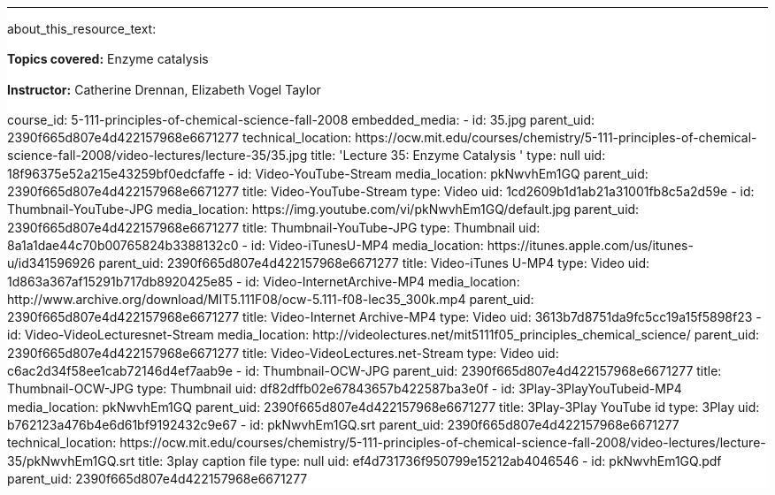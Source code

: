 ---
about_this_resource_text: <p><strong>Topics covered:</strong> Enzyme catalysis</p>
  <p><strong>Instructor:</strong> Catherine Drennan, Elizabeth Vogel Taylor</p>
course_id: 5-111-principles-of-chemical-science-fall-2008
embedded_media:
- id: 35.jpg
  parent_uid: 2390f665d807e4d422157968e6671277
  technical_location: https://ocw.mit.edu/courses/chemistry/5-111-principles-of-chemical-science-fall-2008/video-lectures/lecture-35/35.jpg
  title: 'Lecture 35: Enzyme Catalysis '
  type: null
  uid: 18f96375e52a215e43259bf0edcfaffe
- id: Video-YouTube-Stream
  media_location: pkNwvhEm1GQ
  parent_uid: 2390f665d807e4d422157968e6671277
  title: Video-YouTube-Stream
  type: Video
  uid: 1cd2609b1d1ab21a31001fb8c5a2d59e
- id: Thumbnail-YouTube-JPG
  media_location: https://img.youtube.com/vi/pkNwvhEm1GQ/default.jpg
  parent_uid: 2390f665d807e4d422157968e6671277
  title: Thumbnail-YouTube-JPG
  type: Thumbnail
  uid: 8a1a1dae44c70b00765824b3388132c0
- id: Video-iTunesU-MP4
  media_location: https://itunes.apple.com/us/itunes-u/id341596926
  parent_uid: 2390f665d807e4d422157968e6671277
  title: Video-iTunes U-MP4
  type: Video
  uid: 1d863a367af15291b717db8920425e85
- id: Video-InternetArchive-MP4
  media_location: http://www.archive.org/download/MIT5.111F08/ocw-5.111-f08-lec35_300k.mp4
  parent_uid: 2390f665d807e4d422157968e6671277
  title: Video-Internet Archive-MP4
  type: Video
  uid: 3613b7d8751da9fc5cc19a15f5898f23
- id: Video-VideoLecturesnet-Stream
  media_location: http://videolectures.net/mit5111f05_principles_chemical_science/
  parent_uid: 2390f665d807e4d422157968e6671277
  title: Video-VideoLectures.net-Stream
  type: Video
  uid: c6ac2d34f58ee1cab72146d4ef7aab9e
- id: Thumbnail-OCW-JPG
  parent_uid: 2390f665d807e4d422157968e6671277
  title: Thumbnail-OCW-JPG
  type: Thumbnail
  uid: df82dffb02e67843657b422587ba3e0f
- id: 3Play-3PlayYouTubeid-MP4
  media_location: pkNwvhEm1GQ
  parent_uid: 2390f665d807e4d422157968e6671277
  title: 3Play-3Play YouTube id
  type: 3Play
  uid: b762123a476b4e6d61bf9192432c9e67
- id: pkNwvhEm1GQ.srt
  parent_uid: 2390f665d807e4d422157968e6671277
  technical_location: https://ocw.mit.edu/courses/chemistry/5-111-principles-of-chemical-science-fall-2008/video-lectures/lecture-35/pkNwvhEm1GQ.srt
  title: 3play caption file
  type: null
  uid: ef4d731736f950799e15212ab4046546
- id: pkNwvhEm1GQ.pdf
  parent_uid: 2390f665d807e4d422157968e6671277